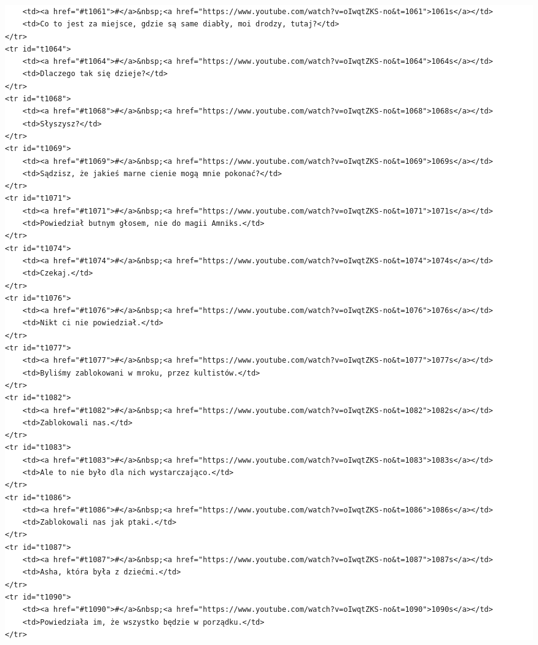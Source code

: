         <td><a href="#t1061">#</a>&nbsp;<a href="https://www.youtube.com/watch?v=oIwqtZKS-no&t=1061">1061s</a></td>
        <td>Co to jest za miejsce, gdzie są same diabły, moi drodzy, tutaj?</td>
    </tr>
    <tr id="t1064">
        <td><a href="#t1064">#</a>&nbsp;<a href="https://www.youtube.com/watch?v=oIwqtZKS-no&t=1064">1064s</a></td>
        <td>Dlaczego tak się dzieje?</td>
    </tr>
    <tr id="t1068">
        <td><a href="#t1068">#</a>&nbsp;<a href="https://www.youtube.com/watch?v=oIwqtZKS-no&t=1068">1068s</a></td>
        <td>Słyszysz?</td>
    </tr>
    <tr id="t1069">
        <td><a href="#t1069">#</a>&nbsp;<a href="https://www.youtube.com/watch?v=oIwqtZKS-no&t=1069">1069s</a></td>
        <td>Sądzisz, że jakieś marne cienie mogą mnie pokonać?</td>
    </tr>
    <tr id="t1071">
        <td><a href="#t1071">#</a>&nbsp;<a href="https://www.youtube.com/watch?v=oIwqtZKS-no&t=1071">1071s</a></td>
        <td>Powiedział butnym głosem, nie do magii Amniks.</td>
    </tr>
    <tr id="t1074">
        <td><a href="#t1074">#</a>&nbsp;<a href="https://www.youtube.com/watch?v=oIwqtZKS-no&t=1074">1074s</a></td>
        <td>Czekaj.</td>
    </tr>
    <tr id="t1076">
        <td><a href="#t1076">#</a>&nbsp;<a href="https://www.youtube.com/watch?v=oIwqtZKS-no&t=1076">1076s</a></td>
        <td>Nikt ci nie powiedział.</td>
    </tr>
    <tr id="t1077">
        <td><a href="#t1077">#</a>&nbsp;<a href="https://www.youtube.com/watch?v=oIwqtZKS-no&t=1077">1077s</a></td>
        <td>Byliśmy zablokowani w mroku, przez kultistów.</td>
    </tr>
    <tr id="t1082">
        <td><a href="#t1082">#</a>&nbsp;<a href="https://www.youtube.com/watch?v=oIwqtZKS-no&t=1082">1082s</a></td>
        <td>Zablokowali nas.</td>
    </tr>
    <tr id="t1083">
        <td><a href="#t1083">#</a>&nbsp;<a href="https://www.youtube.com/watch?v=oIwqtZKS-no&t=1083">1083s</a></td>
        <td>Ale to nie było dla nich wystarczająco.</td>
    </tr>
    <tr id="t1086">
        <td><a href="#t1086">#</a>&nbsp;<a href="https://www.youtube.com/watch?v=oIwqtZKS-no&t=1086">1086s</a></td>
        <td>Zablokowali nas jak ptaki.</td>
    </tr>
    <tr id="t1087">
        <td><a href="#t1087">#</a>&nbsp;<a href="https://www.youtube.com/watch?v=oIwqtZKS-no&t=1087">1087s</a></td>
        <td>Asha, która była z dziećmi.</td>
    </tr>
    <tr id="t1090">
        <td><a href="#t1090">#</a>&nbsp;<a href="https://www.youtube.com/watch?v=oIwqtZKS-no&t=1090">1090s</a></td>
        <td>Powiedziała im, że wszystko będzie w porządku.</td>
    </tr>